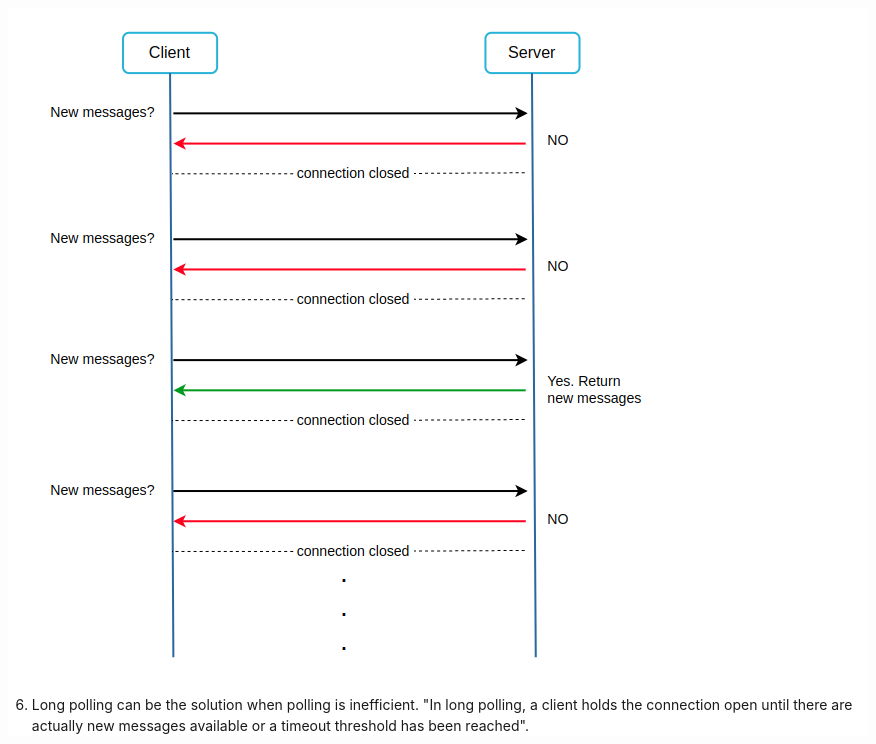 ![](./images/057.png)

6) Long polling can be the solution when polling is inefficient. "In long polling, a client holds the connection open until there are actually new messages available or a timeout threshold has been reached".
